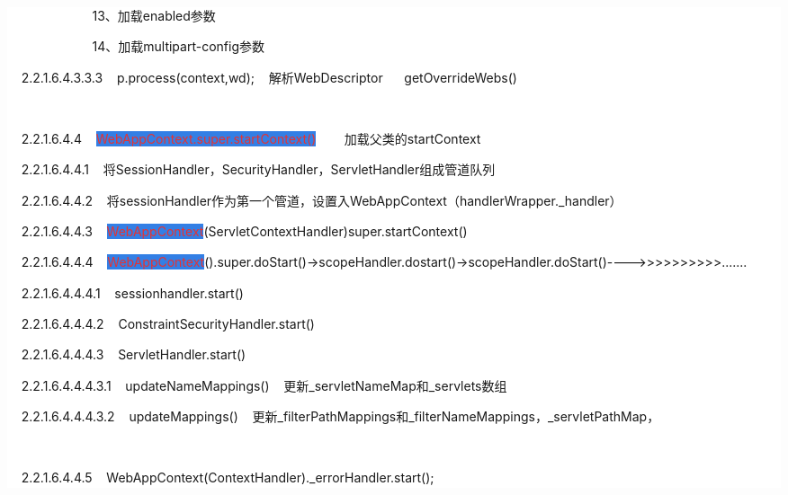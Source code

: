 <p>
	&nbsp;&nbsp;&nbsp;&nbsp;&nbsp;&nbsp;&nbsp;&nbsp;&nbsp;&nbsp;&nbsp;&nbsp;&nbsp;&nbsp;&nbsp;&nbsp;&nbsp;&nbsp;&nbsp;&nbsp;&nbsp;&nbsp;&nbsp; 13、加载enabled参数
</p>
<p>
	&nbsp;&nbsp;&nbsp;&nbsp;&nbsp;&nbsp;&nbsp;&nbsp;&nbsp;&nbsp;&nbsp;&nbsp;&nbsp;&nbsp;&nbsp;&nbsp;&nbsp;&nbsp;&nbsp;&nbsp;&nbsp;&nbsp;&nbsp; 14、加载multipart-config参数
</p>
<p>
	&nbsp;&nbsp;&nbsp; 2.2.1.6.4.3.3.3&nbsp;&nbsp;&nbsp;&nbsp;p.process(context,wd);&nbsp;&nbsp;&nbsp; 解析WebDescriptor&nbsp;&nbsp;&nbsp;&nbsp;&nbsp; getOverrideWebs()
</p>
<p>
	&nbsp;&nbsp;&nbsp;
</p>
<p>
	&nbsp;&nbsp;&nbsp; 2.2.1.6.4.4&nbsp;&nbsp;&nbsp;&nbsp;<span style="background-color:#337FE5;color:#E53333;">W<span style="background-color:#337FE5;color:#E53333;">ebAppContext.</span></span><span style="background-color:#337FE5;color:#E53333;">super.startContext()</span>&nbsp;&nbsp;&nbsp;&nbsp;&nbsp;&nbsp;&nbsp; 加载父类的startContext
</p>
<p>
	&nbsp;&nbsp;&nbsp; 2.2.1.6.4.4.1&nbsp;&nbsp;&nbsp; 将SessionHandler，SecurityHandler，ServletHandler组成管道队列
</p>
<p>
	&nbsp;&nbsp;&nbsp; 2.2.1.6.4.4.2&nbsp;&nbsp;&nbsp; 将sessionHandler作为第一个管道，设置入WebAppContext（handlerWrapper._handler）
</p>
<p>
	&nbsp;&nbsp;&nbsp; 2.2.1.6.4.4.3&nbsp;&nbsp;&nbsp;&nbsp;<span style="background-color:#337FE5;color:#E53333;">W<span style="background-color:#337FE5;color:#E53333;">ebAppContext</span></span>(ServletContextHandler)super.startContext()
</p>
<p>
	&nbsp;&nbsp;&nbsp; 2.2.1.6.4.4.4&nbsp;&nbsp;&nbsp;&nbsp;<span style="background-color:#337FE5;color:#E53333;">W<span style="background-color:#337FE5;color:#E53333;">ebAppContext</span></span>().super.doStart()-&gt;scopeHandler.dostart()-&gt;scopeHandler.doStart()----&gt;&gt;&gt;&gt;&gt;&gt;&gt;&gt;&gt;&gt;.......
</p>
<p>
	&nbsp;&nbsp;&nbsp; 2.2.1.6.4.4.4.1&nbsp;&nbsp;&nbsp;&nbsp;sessionhandler.start()
</p>
<p>
	&nbsp;&nbsp;&nbsp; 2.2.1.6.4.4.4.2&nbsp;&nbsp;&nbsp;&nbsp;ConstraintSecurityHandler.start()
</p>
<p>
	&nbsp;&nbsp;&nbsp; 2.2.1.6.4.4.4.3&nbsp;&nbsp;&nbsp;&nbsp;ServletHandler.start()
</p>
<p>
	&nbsp;&nbsp;&nbsp; 2.2.1.6.4.4.4.3.1&nbsp;&nbsp;&nbsp;&nbsp;updateNameMappings()&nbsp;&nbsp;&nbsp; 更新_servletNameMap和_servlets数组
</p>
<p>
	&nbsp;&nbsp;&nbsp; 2.2.1.6.4.4.4.3.2&nbsp;&nbsp;&nbsp;&nbsp;updateMappings()&nbsp;&nbsp;&nbsp; 更新_filterPathMappings和_filterNameMappings，_servletPathMap，
</p>
<p>
	&nbsp;&nbsp;
</p>
<p>
	&nbsp; &nbsp; 2.2.1.6.4.4.5&nbsp;&nbsp;&nbsp;&nbsp;WebAppContext(ContextHandler)._errorHandler.start();
</p>